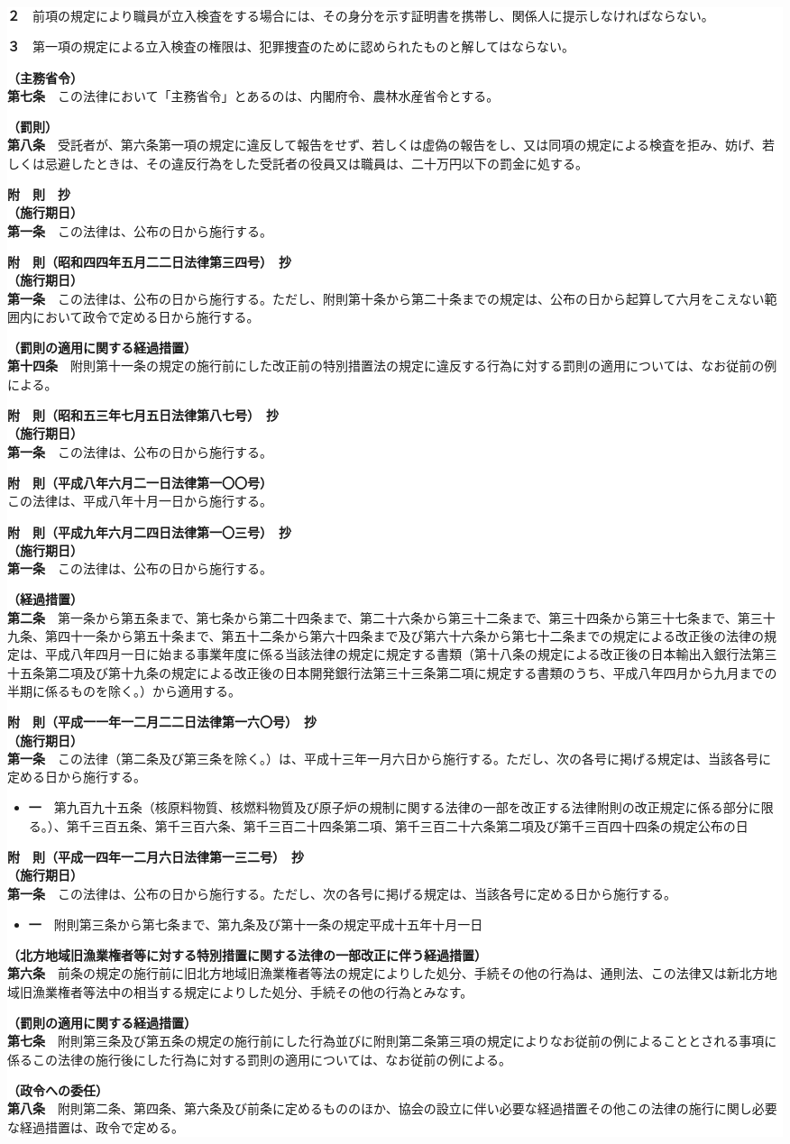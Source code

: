 **２**　前項の規定により職員が立入検査をする場合には、その身分を示す証明書を携帯し、関係人に提示しなければならない。  
  
**３**　第一項の規定による立入検査の権限は、犯罪捜査のために認められたものと解してはならない。  
  
**（主務省令）**  
**第七条**　この法律において「主務省令」とあるのは、内閣府令、農林水産省令とする。  
  
**（罰則）**  
**第八条**　受託者が、第六条第一項の規定に違反して報告をせず、若しくは虚偽の報告をし、又は同項の規定による検査を拒み、妨げ、若しくは忌避したときは、その違反行為をした受託者の役員又は職員は、二十万円以下の罰金に処する。  
  
**附　則　抄**  
**（施行期日）**  
**第一条**　この法律は、公布の日から施行する。  
  
**附　則（昭和四四年五月二二日法律第三四号）　抄**  
**（施行期日）**  
**第一条**　この法律は、公布の日から施行する。ただし、附則第十条から第二十条までの規定は、公布の日から起算して六月をこえない範囲内において政令で定める日から施行する。  
  
**（罰則の適用に関する経過措置）**  
**第十四条**　附則第十一条の規定の施行前にした改正前の特別措置法の規定に違反する行為に対する罰則の適用については、なお従前の例による。  
  
**附　則（昭和五三年七月五日法律第八七号）　抄**  
**（施行期日）**  
**第一条**　この法律は、公布の日から施行する。  
  
**附　則（平成八年六月二一日法律第一〇〇号）**  
この法律は、平成八年十月一日から施行する。  
  
**附　則（平成九年六月二四日法律第一〇三号）　抄**  
**（施行期日）**  
**第一条**　この法律は、公布の日から施行する。  
  
**（経過措置）**  
**第二条**　第一条から第五条まで、第七条から第二十四条まで、第二十六条から第三十二条まで、第三十四条から第三十七条まで、第三十九条、第四十一条から第五十条まで、第五十二条から第六十四条まで及び第六十六条から第七十二条までの規定による改正後の法律の規定は、平成八年四月一日に始まる事業年度に係る当該法律の規定に規定する書類（第十八条の規定による改正後の日本輸出入銀行法第三十五条第二項及び第十九条の規定による改正後の日本開発銀行法第三十三条第二項に規定する書類のうち、平成八年四月から九月までの半期に係るものを除く。）から適用する。  
  
**附　則（平成一一年一二月二二日法律第一六〇号）　抄**  
**（施行期日）**  
**第一条**　この法律（第二条及び第三条を除く。）は、平成十三年一月六日から施行する。ただし、次の各号に掲げる規定は、当該各号に定める日から施行する。  
* **一**　第九百九十五条（核原料物質、核燃料物質及び原子炉の規制に関する法律の一部を改正する法律附則の改正規定に係る部分に限る。）、第千三百五条、第千三百六条、第千三百二十四条第二項、第千三百二十六条第二項及び第千三百四十四条の規定公布の日  
  
**附　則（平成一四年一二月六日法律第一三二号）　抄**  
**（施行期日）**  
**第一条**　この法律は、公布の日から施行する。ただし、次の各号に掲げる規定は、当該各号に定める日から施行する。  
* **一**　附則第三条から第七条まで、第九条及び第十一条の規定平成十五年十月一日  
  
**（北方地域旧漁業権者等に対する特別措置に関する法律の一部改正に伴う経過措置）**  
**第六条**　前条の規定の施行前に旧北方地域旧漁業権者等法の規定によりした処分、手続その他の行為は、通則法、この法律又は新北方地域旧漁業権者等法中の相当する規定によりした処分、手続その他の行為とみなす。  
  
**（罰則の適用に関する経過措置）**  
**第七条**　附則第三条及び第五条の規定の施行前にした行為並びに附則第二条第三項の規定によりなお従前の例によることとされる事項に係るこの法律の施行後にした行為に対する罰則の適用については、なお従前の例による。  
  
**（政令への委任）**  
**第八条**　附則第二条、第四条、第六条及び前条に定めるもののほか、協会の設立に伴い必要な経過措置その他この法律の施行に関し必要な経過措置は、政令で定める。  
  